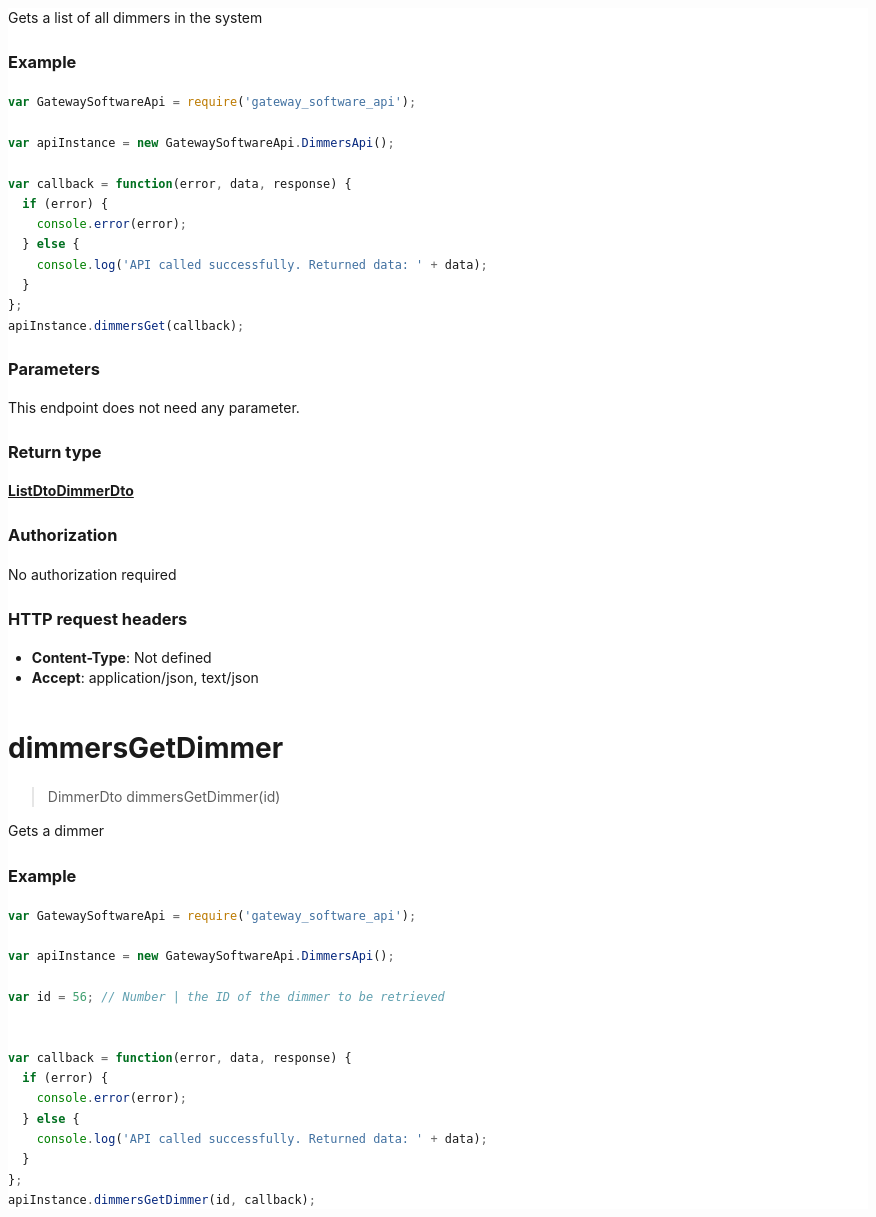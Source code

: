 Gets a list of all dimmers in the system

### Example
```javascript
var GatewaySoftwareApi = require('gateway_software_api');

var apiInstance = new GatewaySoftwareApi.DimmersApi();

var callback = function(error, data, response) {
  if (error) {
    console.error(error);
  } else {
    console.log('API called successfully. Returned data: ' + data);
  }
};
apiInstance.dimmersGet(callback);
```

### Parameters
This endpoint does not need any parameter.

### Return type

[**ListDtoDimmerDto**](ListDtoDimmerDto.md)

### Authorization

No authorization required

### HTTP request headers

 - **Content-Type**: Not defined
 - **Accept**: application/json, text/json

<a name="dimmersGetDimmer"></a>
# **dimmersGetDimmer**
> DimmerDto dimmersGetDimmer(id)

Gets a dimmer

### Example
```javascript
var GatewaySoftwareApi = require('gateway_software_api');

var apiInstance = new GatewaySoftwareApi.DimmersApi();

var id = 56; // Number | the ID of the dimmer to be retrieved


var callback = function(error, data, response) {
  if (error) {
    console.error(error);
  } else {
    console.log('API called successfully. Returned data: ' + data);
  }
};
apiInstance.dimmersGetDimmer(id, callback);
```
